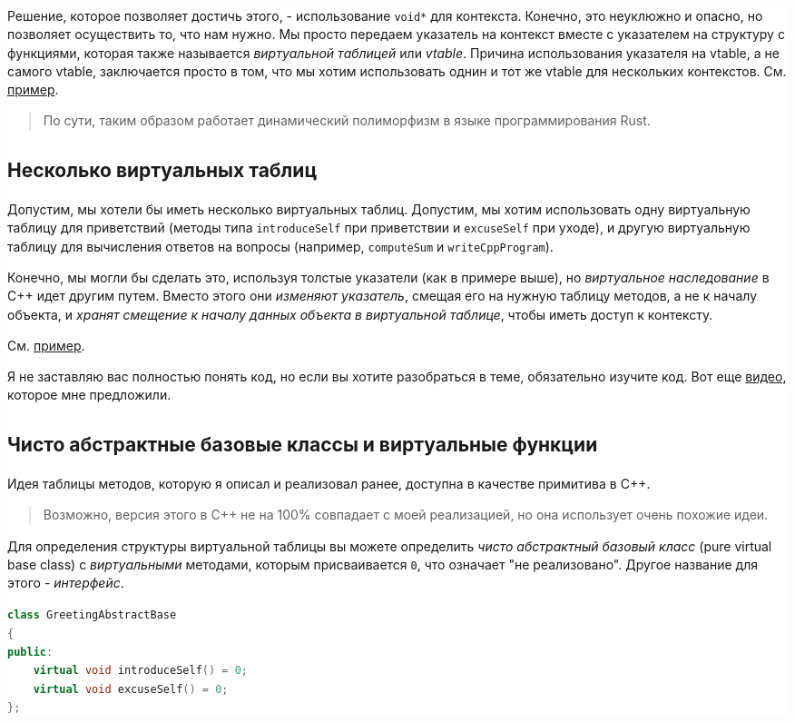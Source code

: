 Решение, которое позволяет достичь этого, - использование `void*` для контекста.
Конечно, это неуклюжно и опасно, но позволяет осуществить то, что нам нужно.
Мы просто передаем указатель на контекст вместе с указателем на структуру с функциями,
которая также называется *виртуальной таблицей* или *vtable*.
Причина использования указателя на vtable, а не самого vtable,
заключается просто в том, что мы хотим использовать однин и тот же vtable
для нескольких контекстов.
См. [пример](../../en/05a_programming_fundamentals/polymorphism/fat_pointer.cpp).

> По сути, таким образом работает динамический полиморфизм в языке программирования Rust.


## Несколько виртуальных таблиц

Допустим, мы хотели бы иметь несколько виртуальных таблиц.
Допустим, мы хотим использовать одну виртуальную таблицу для приветствий
(методы типа `introduceSelf` при приветствии и `excuseSelf` при уходе),
и другую виртуальную таблицу для вычисления ответов на вопросы
(например, `computeSum` и `writeCppProgram`).

Конечно, мы могли бы сделать это, используя толстые указатели (как в примере выше),
но *виртуальное наследование* в C++ идет другим путем.
Вместо этого они *изменяют указатель*, смещая его на нужную таблицу методов,
а не к началу объекта,
и *хранят смещение к началу данных объекта в виртуальной таблице*,
чтобы иметь доступ к контексту.

См. [пример](../../en/05a_programming_fundamentals/polymorphism/multiple_vtables_cpp_approach.cpp).

Я не заставляю вас полностью понять код, но если вы хотите разобраться в теме,
обязательно изучите код.
Вот еще [видео](https://youtu.be/QzJL-8WbpuU), которое мне предложили.

## Чисто абстрактные базовые классы и виртуальные функции

Идея таблицы методов, которую я описал и реализовал ранее,
доступна в качестве примитива в C++.

> Возможно, версия этого в С++ не на 100% совпадает с моей реализацией,
> но она использует очень похожие идеи.

Для определения структуры виртуальной таблицы вы можете определить 
*чисто абстрактный базовый класс* (pure virtual base class)
с *виртуальными* методами,
которым присваивается `0`, что означает "не реализовано".
Другое название для этого - *интерфейс*.

```cpp
class GreetingAbstractBase
{
public:
    virtual void introduceSelf() = 0;
    virtual void excuseSelf() = 0;
};
```
